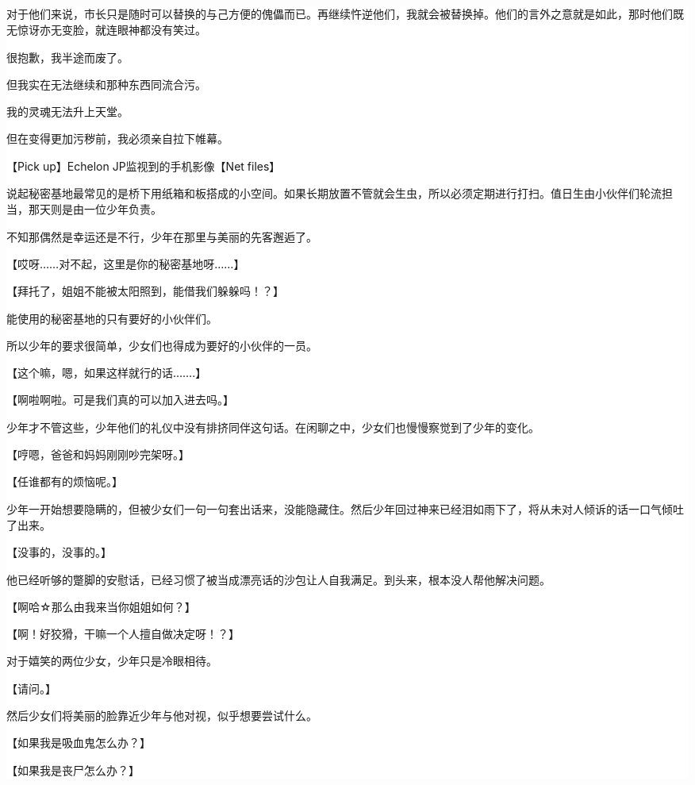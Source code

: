 对于他们来说，市长只是随时可以替换的与己方便的傀儡而已。再继续忤逆他们，我就会被替换掉。他们的言外之意就是如此，那时他们既无惊讶亦无变脸，就连眼神都没有笑过。

很抱歉，我半途而废了。

但我实在无法继续和那种东西同流合污。

我的灵魂无法升上天堂。

但在变得更加污秽前，我必须亲自拉下帷幕。

【Pick up】Echelon JP监视到的手机影像【Net files】

说起秘密基地最常见的是桥下用纸箱和板搭成的小空间。如果长期放置不管就会生虫，所以必须定期进行打扫。值日生由小伙伴们轮流担当，那天则是由一位少年负责。

不知那偶然是幸运还是不行，少年在那里与美丽的先客邂逅了。

【哎呀……对不起，这里是你的秘密基地呀……】

【拜托了，姐姐不能被太阳照到，能借我们躲躲吗！？】

能使用的秘密基地的只有要好的小伙伴们。

所以少年的要求很简单，少女们也得成为要好的小伙伴的一员。

【这个嘛，嗯，如果这样就行的话…….】

【啊啦啊啦。可是我们真的可以加入进去吗。】

少年才不管这些，少年他们的礼仪中没有排挤同伴这句话。在闲聊之中，少女们也慢慢察觉到了少年的变化。

【哼嗯，爸爸和妈妈刚刚吵完架呀。】

【任谁都有的烦恼呢。】

少年一开始想要隐瞒的，但被少女们一句一句套出话来，没能隐藏住。然后少年回过神来已经泪如雨下了，将从未对人倾诉的话一口气倾吐了出来。

【没事的，没事的。】

他已经听够的蹩脚的安慰话，已经习惯了被当成漂亮话的沙包让人自我满足。到头来，根本没人帮他解决问题。

【啊哈☆那么由我来当你姐姐如何？】

【啊！好狡猾，干嘛一个人擅自做决定呀！？】

对于嬉笑的两位少女，少年只是冷眼相待。

【请问。】

然后少女们将美丽的脸靠近少年与他对视，似乎想要尝试什么。

【如果我是吸血鬼怎么办？】

【如果我是丧尸怎么办？】

